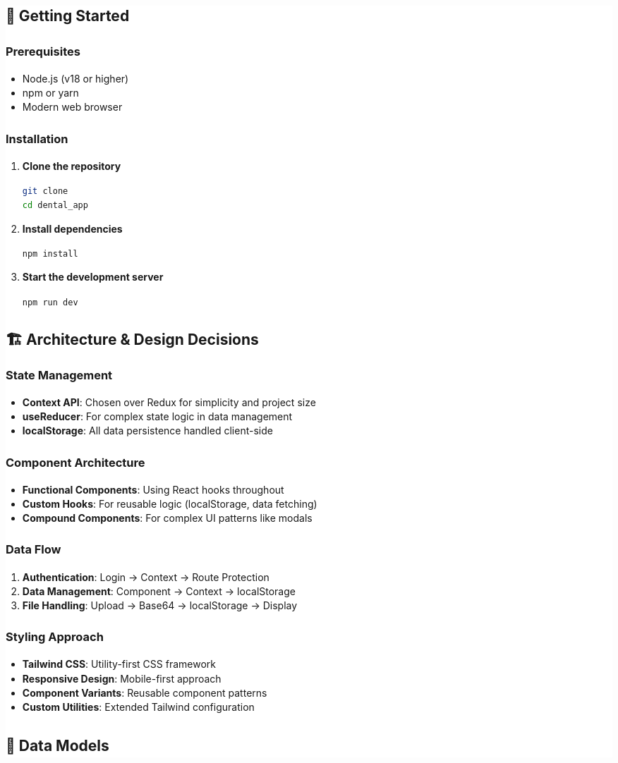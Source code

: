 ## 🚀 Getting Started

### Prerequisites
- Node.js (v18 or higher)
- npm or yarn
- Modern web browser

### Installation

1. **Clone the repository**
   ```bash
   git clone
   cd dental_app
   ```

2. **Install dependencies**
   ```bash
   npm install
   ```

3. **Start the development server**
   ```bash
   npm run dev
   ```


## 🏗️ Architecture & Design Decisions

### State Management
- **Context API**: Chosen over Redux for simplicity and project size
- **useReducer**: For complex state logic in data management
- **localStorage**: All data persistence handled client-side

### Component Architecture
- **Functional Components**: Using React hooks throughout
- **Custom Hooks**: For reusable logic (localStorage, data fetching)
- **Compound Components**: For complex UI patterns like modals

### Data Flow
1. **Authentication**: Login → Context → Route Protection
2. **Data Management**: Component → Context → localStorage
3. **File Handling**: Upload → Base64 → localStorage → Display

### Styling Approach
- **Tailwind CSS**: Utility-first CSS framework
- **Responsive Design**: Mobile-first approach
- **Component Variants**: Reusable component patterns
- **Custom Utilities**: Extended Tailwind configuration

## 🔄 Data Models
